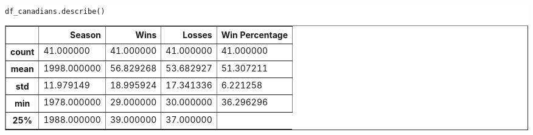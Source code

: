 


```python
df_canadians.describe()
```




<div>
<style scoped>
    .dataframe tbody tr th:only-of-type {
        vertical-align: middle;
    }

    .dataframe tbody tr th {
        vertical-align: top;
    }

    .dataframe thead th {
        text-align: right;
    }
</style>
<table border="1" class="dataframe">
  <thead>
    <tr style="text-align: right;">
      <th></th>
      <th>Season</th>
      <th>Wins</th>
      <th>Losses</th>
      <th>Win Percentage</th>
    </tr>
  </thead>
  <tbody>
    <tr>
      <th>count</th>
      <td>41.000000</td>
      <td>41.000000</td>
      <td>41.000000</td>
      <td>41.000000</td>
    </tr>
    <tr>
      <th>mean</th>
      <td>1998.000000</td>
      <td>56.829268</td>
      <td>53.682927</td>
      <td>51.307211</td>
    </tr>
    <tr>
      <th>std</th>
      <td>11.979149</td>
      <td>18.995924</td>
      <td>17.341336</td>
      <td>6.221258</td>
    </tr>
    <tr>
      <th>min</th>
      <td>1978.000000</td>
      <td>29.000000</td>
      <td>30.000000</td>
      <td>36.296296</td>
    </tr>
    <tr>
      <th>25%</th>
      <td>1988.000000</td>
      <td>39.000000</td>
      <td>37.000000</td>